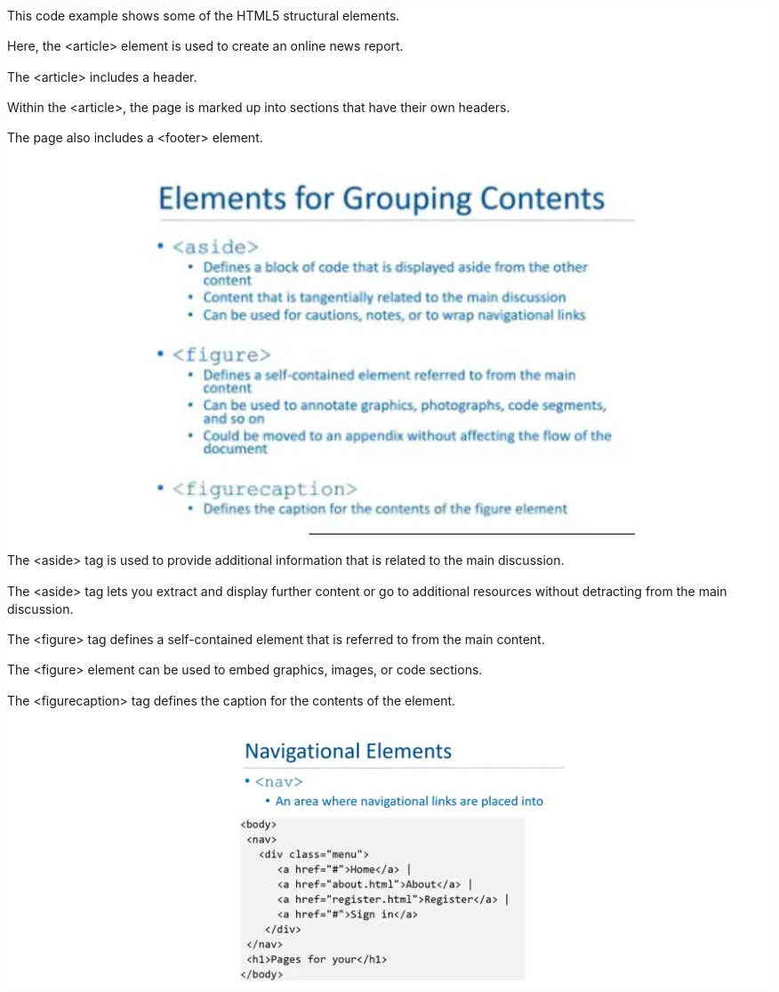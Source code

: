 This code example shows some of the HTML5 structural elements.

Here, the &lt;article&gt; element is used to create an online news report.

The &lt;article&gt; includes a header.

Within the &lt;article&gt;, the page is marked up into sections that have
their own headers.

The page also includes a &lt;footer&gt; element.




<p align="center">
<img src="./images/.webp/image043.webp"
   alt="Elements for Grouping Content"
   width="65%" />
&nbsp;

The &lt;aside&gt; tag is used to provide additional information that is
related to the main discussion.

The &lt;aside&gt; tag lets you extract and display further content or go to
additional resources without detracting from the main discussion.

The &lt;figure&gt; tag defines a self-contained element that is referred to
from the main content.

The &lt;figure&gt; element can be used to embed graphics, images, or code
sections.

The &lt;figurecaption&gt; tag defines the caption for the contents of the
element.




<p align="center">
<img src="./images/.webp/image044.webp"
   alt="Navigational Elements"